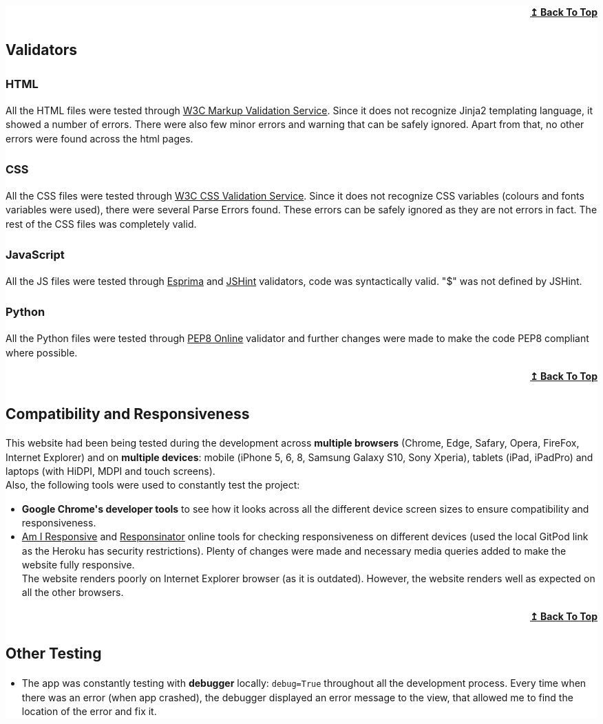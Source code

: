  <div align="right">
    <b><a href="#testing">↥ Back To Top</a></b>
</div>

## Validators
### HTML
All the HTML files were tested through [W3C Markup Validation Service](https://validator.w3.org/#validate_by_input). Since it does not recognize Jinja2 templating language, it showed a number of errors. There were also few minor errors and warning that can be safely ignored. Apart from that, no other errors were found across the html pages.   
### CSS
All the CSS files were tested through [W3C CSS Validation Service](https://jigsaw.w3.org/css-validator/). Since it does not recognize CSS variables (colours and fonts variables were used), there were several Parse Errors found. These errors can be safely ignored as they are not errors in fact. The rest of the CSS files was completely valid.   
### JavaScript
All the JS files were tested through [Esprima](https://esprima.org/demo/validate.html) and [JSHint](https://jshint.com/) validators, code was syntactically valid. "$" was not defined by JSHint.    
### Python
All the Python files were tested through [PEP8 Online](http://pep8online.com/) validator and further changes were made to make the code PEP8 compliant where possible.

 <div align="right">
    <b><a href="#testing">↥ Back To Top</a></b>
</div>

## Compatibility and Responsiveness
This website had been being tested during the development across **multiple browsers** (Chrome, Edge, Safary, Opera, FireFox, Internet Explorer) and on **multiple devices**: mobile (iPhone 5, 6, 8, Samsung Galaxy S10, Sony Xperia), tablets (iPad, iPadPro) and laptops (with HiDPI, MDPI and touch screens).              
Also, the following tools were used to constantly test the project:
- **Google Chrome's developer tools** to see how it looks across all the different device screen sizes to ensure compatibility and responsiveness.       
-  [Am I Responsive](http://ami.responsivedesign.is/) and [Responsinator](http://www.responsinator.com/) online tools for checking responsiveness on different devices (used the local GitPod link as the Heroku has security restrictions).
Plenty of changes were made and necessary media queries added to make the website fully responsive.        
The website renders poorly on Internet Explorer browser (as it is outdated). However, the website renders well as expected on all the other browsers.

<div align="right">
    <b><a href="#testing">↥ Back To Top</a></b>
</div>

## Other Testing 
- The app was constantly testing with **debugger** locally: `debug=True` throughout all the development process. Every time when there was an error (when app crashed), the debugger displayed an error message to the view, that allowed me to find the location of the error and fix it.
